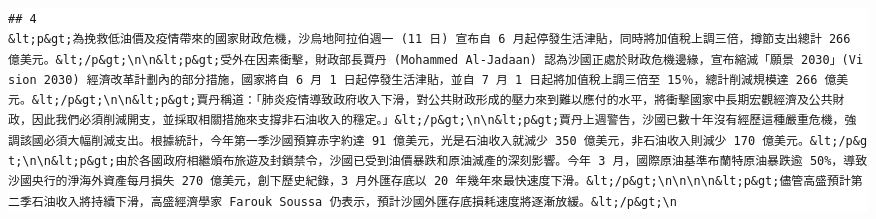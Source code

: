 ```{.output}
## 4                                                                                                                                                                                                                                                                                                                                                                                                                                                                                                                                                                                                                                                                                                                                                                                                                                                                                                                                                                                                                                                                                                                                                                                                                                                                                                                                                                                                                                                                                                                                                                                                                                                                                                                                                                                                                                                                                                                                                                                                                                                                                                                                                                                                                                                                                                                                                                                                                                                                                                                                                                                                                                                                                                                                                                                                                                                                                                                                                                                                                                                                                                                                                                                                                                                                                                                                                                                                                                                                                                                                                                                                                                                                                                                                                                                                                                                                                                   &lt;p&gt;為挽救低油價及疫情帶來的國家財政危機，沙烏地阿拉伯週一 (11 日) 宣布自 6 月起停發生活津貼，同時將加值稅上調三倍，撙節支出總計 266 億美元。&lt;/p&gt;\n\n&lt;p&gt;受外在因素衝擊，財政部長賈丹 (Mohammed Al-Jadaan) 認為沙國正處於財政危機邊緣，宣布縮減「願景 2030」(Vision 2030) 經濟改革計劃內的部分措施，國家將自 6 月 1 日起停發生活津貼，並自 7 月 1 日起將加值稅上調三倍至 15％，總計削減規模達 266 億美元。&lt;/p&gt;\n\n&lt;p&gt;賈丹稱道：「肺炎疫情導致政府收入下滑，對公共財政形成的壓力來到難以應付的水平，將衝擊國家中長期宏觀經濟及公共財政，因此我們必須削減開支，並採取相關措施來支撐非石油收入的穩定。」&lt;/p&gt;\n\n&lt;p&gt;賈丹上週警告，沙國已數十年沒有經歷這種嚴重危機，強調該國必須大幅削減支出。根據統計，今年第一季沙國預算赤字約達 91 億美元，光是石油收入就減少 350 億美元，非石油收入則減少 170 億美元。&lt;/p&gt;\n\n&lt;p&gt;由於各國政府相繼頒布旅遊及封鎖禁令，沙國已受到油價暴跌和原油減產的深刻影響。今年 3 月，國際原油基準布蘭特原油暴跌逾 50%，導致沙國央行的淨海外資產每月損失 270 億美元，創下歷史紀錄，3 月外匯存底以 20 年幾年來最快速度下滑。&lt;/p&gt;\n\n\n\n&lt;p&gt;儘管高盛預計第二季石油收入將持續下滑，高盛經濟學家 Farouk Soussa 仍表示，預計沙國外匯存底損耗速度將逐漸放緩。&lt;/p&gt;\n
```